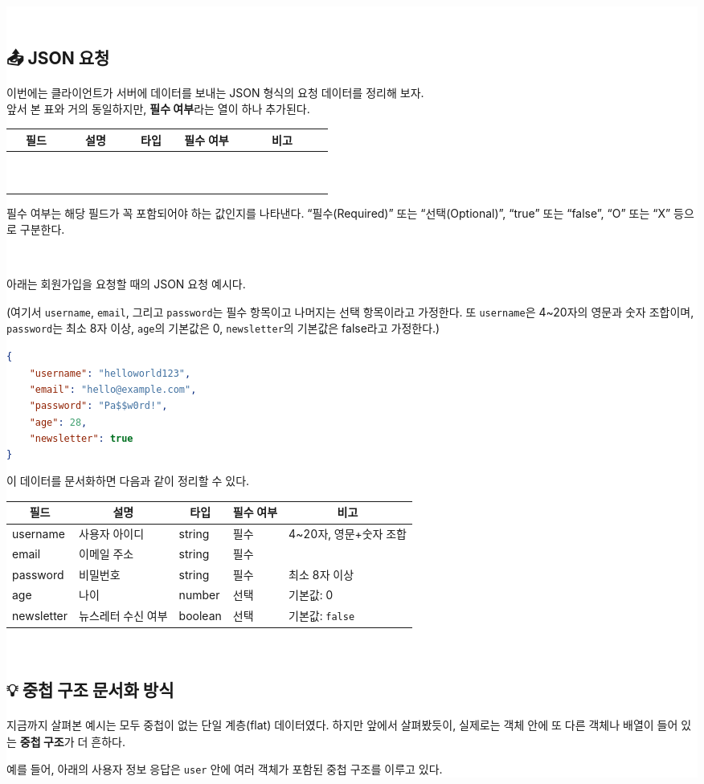 <br>

## 📤 JSON 요청

이번에는 클라이언트가 서버에 데이터를 보내는 JSON 형식의 요청 데이터를 정리해 보자.  
앞서 본 표와 거의 동일하지만, **필수 여부**라는 열이 하나 추가된다.
  
| **필드** | **설명** | **타입** | **필수 여부** | **비고** |
| --- | --- | --- | --- | --- |
| <img width=60/> | <img width=60/> | <img width=50/> | <img width=60/> | <img width=100/> |
| <img width=60/> | <img width=60/> | <img width=50/> | <img width=60/> | <img width=100/> |
  
필수 여부는 해당 필드가 꼭 포함되어야 하는 값인지를 나타낸다. “필수(Required)” 또는 “선택(Optional)”, “true” 또는 “false”, “O” 또는 “X” 등으로 구분한다.

<br>

아래는 회원가입을 요청할 때의 JSON 요청 예시다.

(여기서 `username`, `email`, 그리고 `password`는 필수 항목이고 나머지는 선택 항목이라고 가정한다. 또 `username`은 4~20자의 영문과 숫자 조합이며, `password`는 최소 8자 이상, `age`의 기본값은 0, `newsletter`의 기본값은 false라고 가정한다.)

```json
{
	"username": "helloworld123",
	"email": "hello@example.com",
	"password": "Pa$$w0rd!",
	"age": 28,
	"newsletter": true
}
```

이 데이터를 문서화하면 다음과 같이 정리할 수 있다.

| **필드** | **설명** | **타입** | **필수 여부** | **비고** |
| --- | --- | --- | --- | --- |
| username | 사용자 아이디 | string | 필수 | 4~20자, 영문+숫자 조합 |
| email | 이메일 주소 | string | 필수 |  |
| password | 비밀번호 | string | 필수 | 최소 8자 이상 |
| age | 나이 | number | 선택 | 기본값: 0 |
| newsletter | 뉴스레터 수신 여부 | boolean | 선택 | 기본값: `false` |

<br>

## 💡 중첩 구조 문서화 방식

지금까지 살펴본 예시는 모두 중첩이 없는 단일 계층(flat) 데이터였다.
하지만 앞에서 살펴봤듯이, 실제로는 객체 안에 또 다른 객체나 배열이 들어 있는 **중첩 구조**가 더 흔하다.

예를 들어, 아래의 사용자 정보 응답은 `user` 안에 여러 객체가 포함된 중첩 구조를 이루고 있다.
